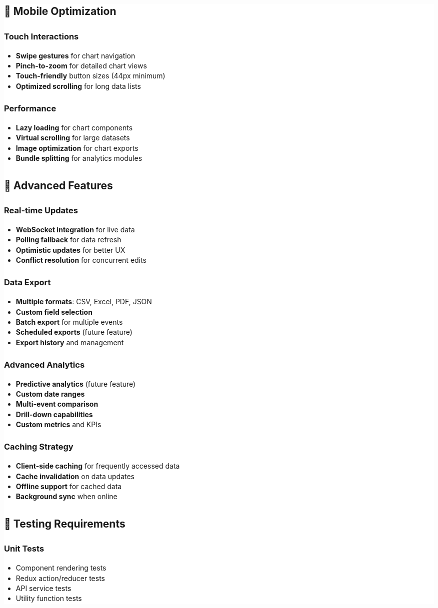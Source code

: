 ## 📱 Mobile Optimization

### **Touch Interactions**
- **Swipe gestures** for chart navigation
- **Pinch-to-zoom** for detailed chart views
- **Touch-friendly** button sizes (44px minimum)
- **Optimized scrolling** for long data lists

### **Performance**
- **Lazy loading** for chart components
- **Virtual scrolling** for large datasets
- **Image optimization** for chart exports
- **Bundle splitting** for analytics modules

## 🔧 Advanced Features

### **Real-time Updates**
- **WebSocket integration** for live data
- **Polling fallback** for data refresh
- **Optimistic updates** for better UX
- **Conflict resolution** for concurrent edits

### **Data Export**
- **Multiple formats**: CSV, Excel, PDF, JSON
- **Custom field selection**
- **Batch export** for multiple events
- **Scheduled exports** (future feature)
- **Export history** and management

### **Advanced Analytics**
- **Predictive analytics** (future feature)
- **Custom date ranges**
- **Multi-event comparison**
- **Drill-down capabilities**
- **Custom metrics** and KPIs

### **Caching Strategy**
- **Client-side caching** for frequently accessed data
- **Cache invalidation** on data updates
- **Offline support** for cached data
- **Background sync** when online

## 🧪 Testing Requirements

### **Unit Tests**
- Component rendering tests
- Redux action/reducer tests
- API service tests
- Utility function tests
